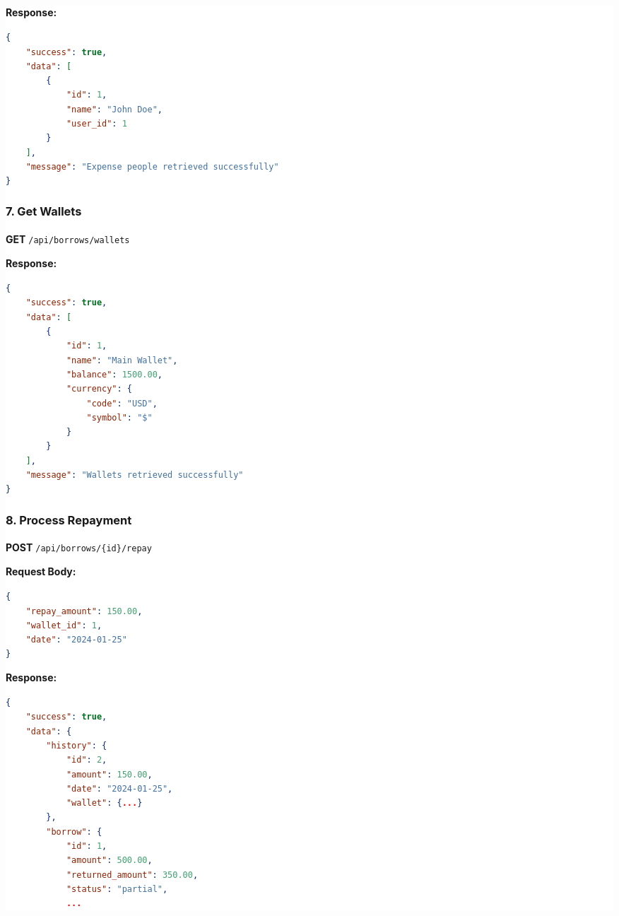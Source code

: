 **Response:**
```json
{
    "success": true,
    "data": [
        {
            "id": 1,
            "name": "John Doe",
            "user_id": 1
        }
    ],
    "message": "Expense people retrieved successfully"
}
```

### 7. Get Wallets
**GET** `/api/borrows/wallets`

**Response:**
```json
{
    "success": true,
    "data": [
        {
            "id": 1,
            "name": "Main Wallet",
            "balance": 1500.00,
            "currency": {
                "code": "USD",
                "symbol": "$"
            }
        }
    ],
    "message": "Wallets retrieved successfully"
}
```

### 8. Process Repayment
**POST** `/api/borrows/{id}/repay`

**Request Body:**
```json
{
    "repay_amount": 150.00,
    "wallet_id": 1,
    "date": "2024-01-25"
}
```

**Response:**
```json
{
    "success": true,
    "data": {
        "history": {
            "id": 2,
            "amount": 150.00,
            "date": "2024-01-25",
            "wallet": {...}
        },
        "borrow": {
            "id": 1,
            "amount": 500.00,
            "returned_amount": 350.00,
            "status": "partial",
            ...
```